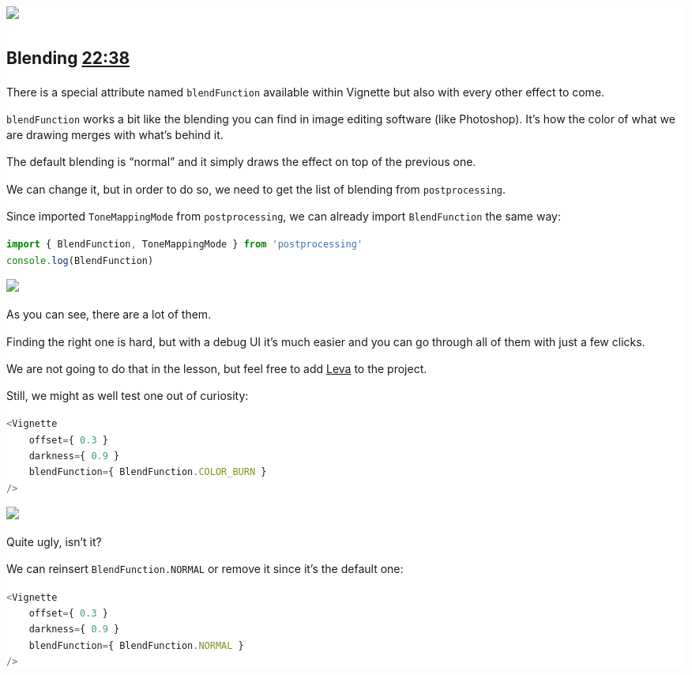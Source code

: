 ![](https://threejs-journey.com/assets/lessons/53/007.jpg)

## Blending [22:38](https://threejs-journey.com/lessons/post-processing-with-r3f#)[](https://threejs-journey.com/lessons/post-processing-with-r3f#blending)

There is a special attribute named `blendFunction` available within Vignette but also with every other effect to come.

`blendFunction` works a bit like the blending you can find in image editing software (like Photoshop). It’s how the color of what we are drawing merges with what’s behind it.

The default blending is “normal” and it simply draws the effect on top of the previous one.

We can change it, but in order to do so, we need to get the list of blending from `postprocessing`.

Since imported `ToneMappingMode` from `postprocessing`, we can already import `BlendFunction` the same way:

```javascript
import { BlendFunction, ToneMappingMode } from 'postprocessing'
console.log(BlendFunction)
```

![](https://threejs-journey.com/assets/lessons/53/008.jpg)

As you can see, there are a lot of them.

Finding the right one is hard, but with a debug UI it’s much easier and you can go through all of them with just a few clicks.

We are not going to do that in the lesson, but feel free to add [Leva](https://github.com/pmndrs/leva) to the project.

Still, we might as well test one out of curiosity:

```javascript
<Vignette
    offset={ 0.3 }
    darkness={ 0.9 }
    blendFunction={ BlendFunction.COLOR_BURN }
/>
```

![](https://threejs-journey.com/assets/lessons/53/009.jpg)

Quite ugly, isn’t it?

We can reinsert `BlendFunction.NORMAL` or remove it since it’s the default one:

```javascript
<Vignette
    offset={ 0.3 }
    darkness={ 0.9 }
    blendFunction={ BlendFunction.NORMAL }
/>
```
